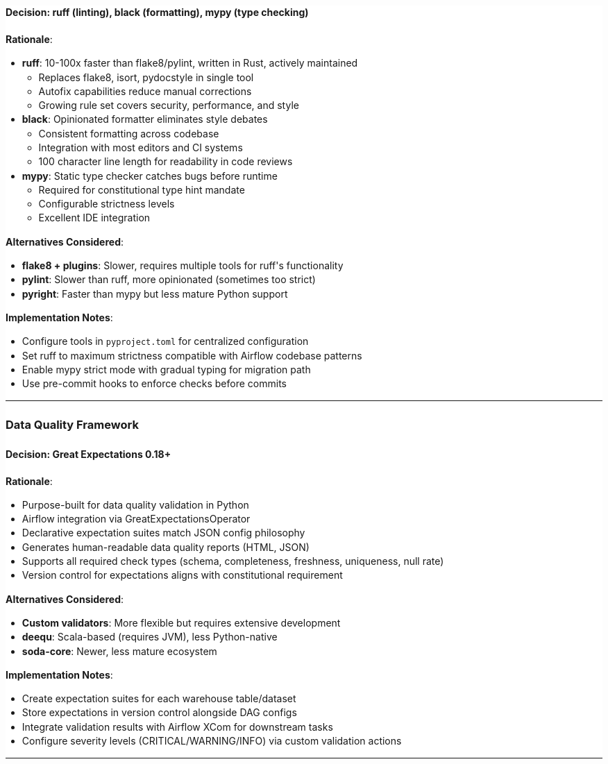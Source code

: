 #### Decision: ruff (linting), black (formatting), mypy (type checking)

**Rationale**:
- **ruff**: 10-100x faster than flake8/pylint, written in Rust, actively maintained
  - Replaces flake8, isort, pydocstyle in single tool
  - Autofix capabilities reduce manual corrections
  - Growing rule set covers security, performance, and style
- **black**: Opinionated formatter eliminates style debates
  - Consistent formatting across codebase
  - Integration with most editors and CI systems
  - 100 character line length for readability in code reviews
- **mypy**: Static type checker catches bugs before runtime
  - Required for constitutional type hint mandate
  - Configurable strictness levels
  - Excellent IDE integration

**Alternatives Considered**:
- **flake8 + plugins**: Slower, requires multiple tools for ruff's functionality
- **pylint**: Slower than ruff, more opinionated (sometimes too strict)
- **pyright**: Faster than mypy but less mature Python support

**Implementation Notes**:
- Configure tools in `pyproject.toml` for centralized configuration
- Set ruff to maximum strictness compatible with Airflow codebase patterns
- Enable mypy strict mode with gradual typing for migration path
- Use pre-commit hooks to enforce checks before commits

---

### Data Quality Framework

#### Decision: Great Expectations 0.18+

**Rationale**:
- Purpose-built for data quality validation in Python
- Airflow integration via GreatExpectationsOperator
- Declarative expectation suites match JSON config philosophy
- Generates human-readable data quality reports (HTML, JSON)
- Supports all required check types (schema, completeness, freshness, uniqueness, null rate)
- Version control for expectations aligns with constitutional requirement

**Alternatives Considered**:
- **Custom validators**: More flexible but requires extensive development
- **deequ**: Scala-based (requires JVM), less Python-native
- **soda-core**: Newer, less mature ecosystem

**Implementation Notes**:
- Create expectation suites for each warehouse table/dataset
- Store expectations in version control alongside DAG configs
- Integrate validation results with Airflow XCom for downstream tasks
- Configure severity levels (CRITICAL/WARNING/INFO) via custom validation actions

---

